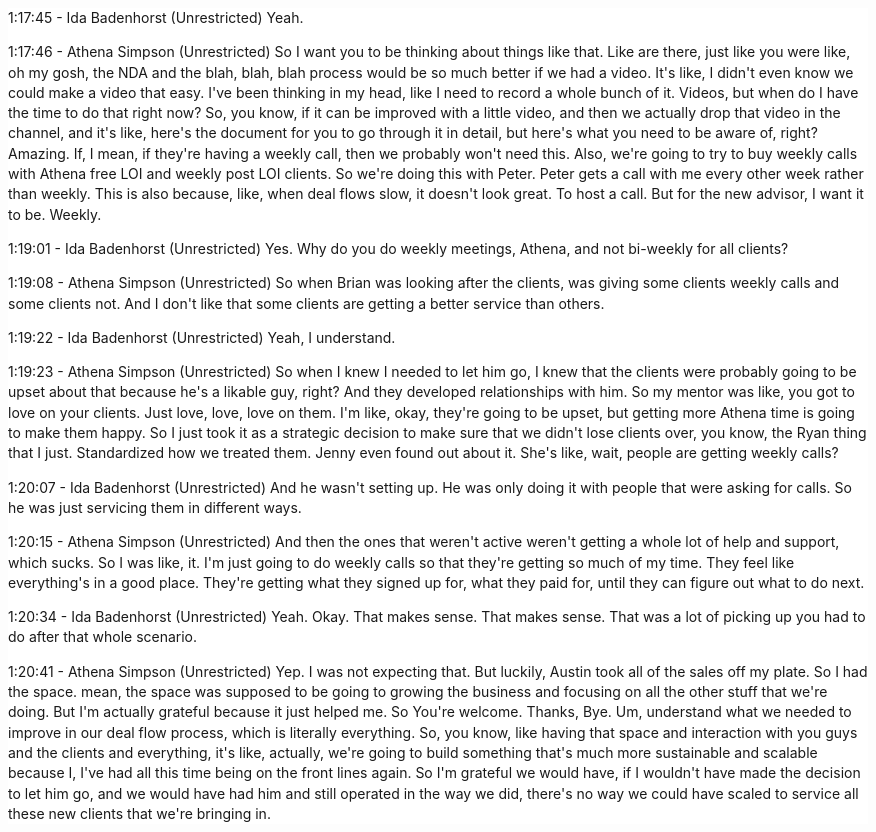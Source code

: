 1:17:45 - Ida Badenhorst (Unrestricted)
  Yeah.

1:17:46 - Athena Simpson (Unrestricted)
  So I want you to be thinking about things like that. Like are there, just like you were like, oh my gosh, the NDA and the blah, blah, blah process would be so much better if we had a video.  It's like, I didn't even know we could make a video that easy. I've been thinking in my head, like I need to record a whole bunch of it.  Videos, but when do I have the time to do that right now? So, you know, if it can be improved with a little video, and then we actually drop that video in the channel, and it's like, here's the document for you to go through it in detail, but here's what you need to be aware of, right?  Amazing. If, I mean, if they're having a weekly call, then we probably won't need this. Also, we're going to try to buy weekly calls with Athena free LOI and weekly post LOI clients.  So we're doing this with Peter. Peter gets a call with me every other week rather than weekly. This is also because, like, when deal flows slow, it doesn't look great.  To host a call. But for the new advisor, I want it to be. Weekly.

1:19:01 - Ida Badenhorst (Unrestricted)
  Yes. Why do you do weekly meetings, Athena, and not bi-weekly for all clients?

1:19:08 - Athena Simpson (Unrestricted)
  So when Brian was looking after the clients, was giving some clients weekly calls and some clients not. And I don't like that some clients are getting a better service than others.

1:19:22 - Ida Badenhorst (Unrestricted)
  Yeah, I understand.

1:19:23 - Athena Simpson (Unrestricted)
  So when I knew I needed to let him go, I knew that the clients were probably going to be upset about that because he's a likable guy, right?  And they developed relationships with him. So my mentor was like, you got to love on your clients. Just love, love, love on them.  I'm like, okay, they're going to be upset, but getting more Athena time is going to make them happy. So I just took it as a strategic decision to make sure that we didn't lose clients over, you know, the Ryan thing that I just.  Standardized how we treated them. Jenny even found out about it. She's like, wait, people are getting weekly calls?

1:20:07 - Ida Badenhorst (Unrestricted)
  And he wasn't setting up. He was only doing it with people that were asking for calls. So he was just servicing them in different ways.

1:20:15 - Athena Simpson (Unrestricted)
  And then the ones that weren't active weren't getting a whole lot of help and support, which sucks. So I was like,  it.  I'm just going to do weekly calls so that they're getting so much of my time. They feel like everything's in a good place.  They're getting what they signed up for, what they paid for, until they can figure out what to do next.

1:20:34 - Ida Badenhorst (Unrestricted)
  Yeah. Okay. That makes sense. That makes sense. That was a lot of picking up you had to do after that whole scenario.

1:20:41 - Athena Simpson (Unrestricted)
  Yep. I was not expecting that. But luckily, Austin took all of the sales off my plate. So I had the space.  mean, the space was supposed to be going to growing the business and focusing on all the other stuff that we're doing.  But I'm actually grateful because it just helped me. So You're welcome. Thanks, Bye. Um, understand what we needed to improve in our deal flow process, which is literally everything.  So, you know, like having that space and interaction with you guys and the clients and everything, it's like, actually, we're going to build something that's much more sustainable and scalable because I, I've had all this time being on the front lines again.  So I'm grateful we would have, if I wouldn't have made the decision to let him go, and we would have had him and still operated in the way we did, there's no way we could have scaled to service all these new clients that we're bringing in.
